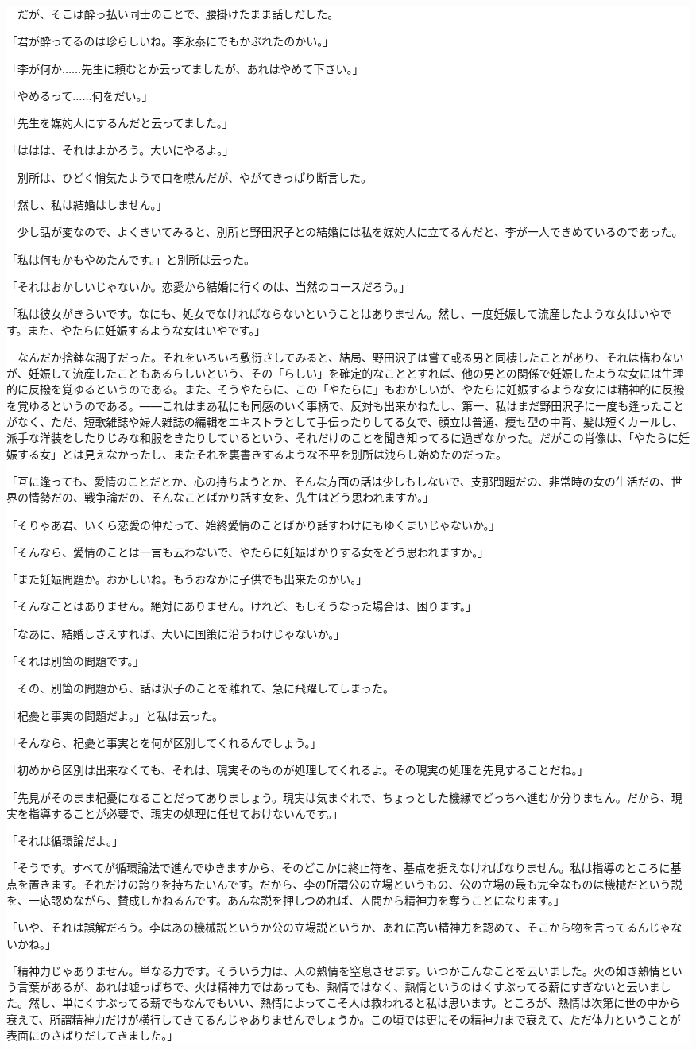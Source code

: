 　だが、そこは酔っ払い同士のことで、腰掛けたまま話しだした。

「君が酔ってるのは珍らしいね。李永泰にでもかぶれたのかい。」

「李が何か……先生に頼むとか云ってましたが、あれはやめて下さい。」

「やめるって……何をだい。」

「先生を媒妁人にするんだと云ってました。」

「ははは、それはよかろう。大いにやるよ。」

　別所は、ひどく悄気たようで口を噤んだが、やがてきっぱり断言した。

「然し、私は結婚はしません。」

　少し話が変なので、よくきいてみると、別所と野田沢子との結婚には私を媒妁人に立てるんだと、李が一人できめているのであった。

「私は何もかもやめたんです。」と別所は云った。

「それはおかしいじゃないか。恋愛から結婚に行くのは、当然のコースだろう。」

「私は彼女がきらいです。なにも、処女でなければならないということはありません。然し、一度妊娠して流産したような女はいやです。また、やたらに妊娠するような女はいやです。」

　なんだか捨鉢な調子だった。それをいろいろ敷衍さしてみると、結局、野田沢子は嘗て或る男と同棲したことがあり、それは構わないが、妊娠して流産したこともあるらしいという、その「らしい」を確定的なこととすれば、他の男との関係で妊娠したような女には生理的に反撥を覚ゆるというのである。また、そうやたらに、この「やたらに」もおかしいが、やたらに妊娠するような女には精神的に反撥を覚ゆるというのである。――これはまあ私にも同感のいく事柄で、反対も出来かねたし、第一、私はまだ野田沢子に一度も逢ったことがなく、ただ、短歌雑誌や婦人雑誌の編輯をエキストラとして手伝ったりしてる女で、顔立は普通、痩せ型の中背、髪は短くカールし、派手な洋装をしたりじみな和服をきたりしているという、それだけのことを聞き知ってるに過ぎなかった。だがこの肖像は、「やたらに妊娠する女」とは見えなかったし、またそれを裏書きするような不平を別所は洩らし始めたのだった。

「互に逢っても、愛情のことだとか、心の持ちようとか、そんな方面の話は少しもしないで、支那問題だの、非常時の女の生活だの、世界の情勢だの、戦争論だの、そんなことばかり話す女を、先生はどう思われますか。」

「そりゃあ君、いくら恋愛の仲だって、始終愛情のことばかり話すわけにもゆくまいじゃないか。」

「そんなら、愛情のことは一言も云わないで、やたらに妊娠ばかりする女をどう思われますか。」

「また妊娠問題か。おかしいね。もうおなかに子供でも出来たのかい。」

「そんなことはありません。絶対にありません。けれど、もしそうなった場合は、困ります。」

「なあに、結婚しさえすれば、大いに国策に沿うわけじゃないか。」

「それは別箇の問題です。」

　その、別箇の問題から、話は沢子のことを離れて、急に飛躍してしまった。

「杞憂と事実の問題だよ。」と私は云った。

「そんなら、杞憂と事実とを何が区別してくれるんでしょう。」

「初めから区別は出来なくても、それは、現実そのものが処理してくれるよ。その現実の処理を先見することだね。」

「先見がそのまま杞憂になることだってありましょう。現実は気まぐれで、ちょっとした機縁でどっちへ進むか分りません。だから、現実を指導することが必要で、現実の処理に任せておけないんです。」

「それは循環論だよ。」

「そうです。すべてが循環論法で進んでゆきますから、そのどこかに終止符を、基点を据えなければなりません。私は指導のところに基点を置きます。それだけの誇りを持ちたいんです。だから、李の所謂公の立場というもの、公の立場の最も完全なものは機械だという説を、一応認めながら、賛成しかねるんです。あんな説を押しつめれば、人間から精神力を奪うことになります。」

「いや、それは誤解だろう。李はあの機械説というか公の立場説というか、あれに高い精神力を認めて、そこから物を言ってるんじゃないかね。」

「精神力じゃありません。単なる力です。そういう力は、人の熱情を窒息させます。いつかこんなことを云いました。火の如き熱情という言葉があるが、あれは嘘っぱちで、火は精神力ではあっても、熱情ではなく、熱情というのはくすぶってる薪にすぎないと云いました。然し、単にくすぶってる薪でもなんでもいい、熱情によってこそ人は救われると私は思います。ところが、熱情は次第に世の中から衰えて、所謂精神力だけが横行してきてるんじゃありませんでしょうか。この頃では更にその精神力まで衰えて、ただ体力ということが表面にのさばりだしてきました。」
